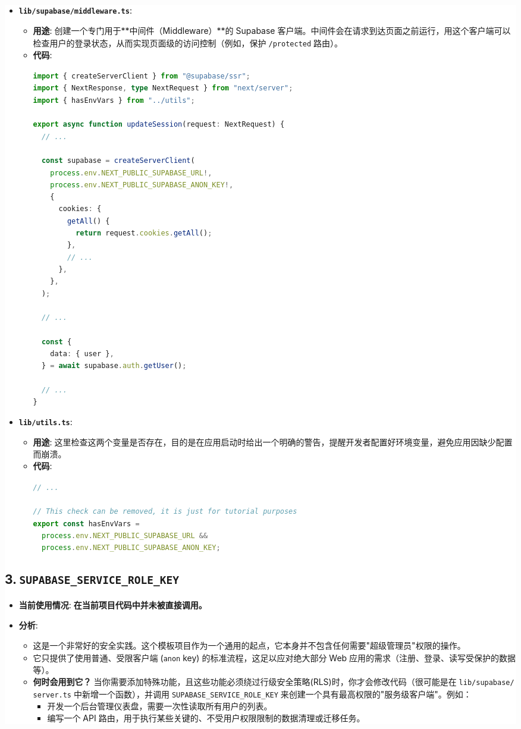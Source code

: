 *   **`lib/supabase/middleware.ts`**:
    *   **用途**: 创建一个专门用于**中间件（Middleware）**的 Supabase 客户端。中间件会在请求到达页面之前运行，用这个客户端可以检查用户的登录状态，从而实现页面级的访问控制（例如，保护 `/protected` 路由）。
    *   **代码**:
        ```typescript
        import { createServerClient } from "@supabase/ssr";
        import { NextResponse, type NextRequest } from "next/server";
        import { hasEnvVars } from "../utils";
        
        export async function updateSession(request: NextRequest) {
          // ...
        
          const supabase = createServerClient(
            process.env.NEXT_PUBLIC_SUPABASE_URL!,
            process.env.NEXT_PUBLIC_SUPABASE_ANON_KEY!,
            {
              cookies: {
                getAll() {
                  return request.cookies.getAll();
                },
                // ...
              },
            },
          );
        
          // ...
        
          const {
            data: { user },
          } = await supabase.auth.getUser();
        
          // ...
        }
        ```

*   **`lib/utils.ts`**:
    *   **用途**: 这里检查这两个变量是否存在，目的是在应用启动时给出一个明确的警告，提醒开发者配置好环境变量，避免应用因缺少配置而崩溃。
    *   **代码**:
        ```typescript
        // ...

        // This check can be removed, it is just for tutorial purposes
        export const hasEnvVars =
          process.env.NEXT_PUBLIC_SUPABASE_URL &&
          process.env.NEXT_PUBLIC_SUPABASE_ANON_KEY;
        ```

## 3. `SUPABASE_SERVICE_ROLE_KEY`

*   **当前使用情况**: **在当前项目代码中并未被直接调用。**

*   **分析**:
    *   这是一个非常好的安全实践。这个模板项目作为一个通用的起点，它本身并不包含任何需要"超级管理员"权限的操作。
    *   它只提供了使用普通、受限客户端 (`anon` key) 的标准流程，这足以应对绝大部分 Web 应用的需求（注册、登录、读写受保护的数据等）。
    *   **何时会用到它？** 当你需要添加特殊功能，且这些功能必须绕过行级安全策略(RLS)时，你才会修改代码（很可能是在 `lib/supabase/server.ts` 中新增一个函数），并调用 `SUPABASE_SERVICE_ROLE_KEY` 来创建一个具有最高权限的"服务级客户端"。例如：
        *   开发一个后台管理仪表盘，需要一次性读取所有用户的列表。
        *   编写一个 API 路由，用于执行某些关键的、不受用户权限限制的数据清理或迁移任务。
